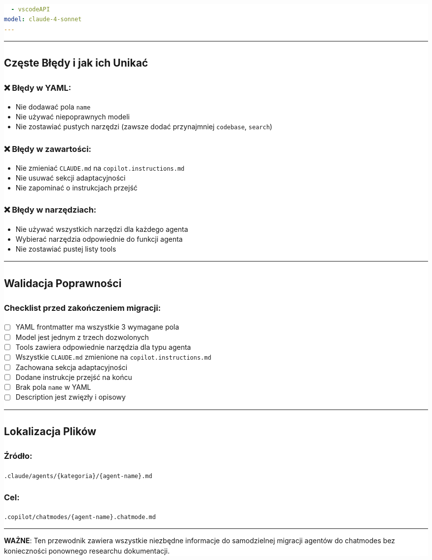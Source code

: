 ```yaml
  - vscodeAPI
model: claude-4-sonnet
---
```

---

## Częste Błędy i jak ich Unikać

### ❌ Błędy w YAML:
- Nie dodawać pola `name`
- Nie używać niepoprawnych modeli
- Nie zostawiać pustych narzędzi (zawsze dodać przynajmniej `codebase`, `search`)

### ❌ Błędy w zawartości:
- Nie zmieniać `CLAUDE.md` na `copilot.instructions.md`
- Nie usuwać sekcji adaptacyjności
- Nie zapominać o instrukcjach przejść

### ❌ Błędy w narzędziach:
- Nie używać wszystkich narzędzi dla każdego agenta
- Wybierać narzędzia odpowiednie do funkcji agenta
- Nie zostawiać pustej listy tools

---

## Walidacja Poprawności

### Checklist przed zakończeniem migracji:
- [ ] YAML frontmatter ma wszystkie 3 wymagane pola
- [ ] Model jest jednym z trzech dozwolonych
- [ ] Tools zawiera odpowiednie narzędzia dla typu agenta
- [ ] Wszystkie `CLAUDE.md` zmienione na `copilot.instructions.md`
- [ ] Zachowana sekcja adaptacyjności
- [ ] Dodane instrukcje przejść na końcu
- [ ] Brak pola `name` w YAML
- [ ] Description jest zwięzły i opisowy

---

## Lokalizacja Plików

### Źródło:
```
.claude/agents/{kategoria}/{agent-name}.md
```

### Cel:
```
.copilot/chatmodes/{agent-name}.chatmode.md
```

---

**WAŻNE**: Ten przewodnik zawiera wszystkie niezbędne informacje do samodzielnej migracji agentów do chatmodes bez konieczności ponownego researchu dokumentacji.